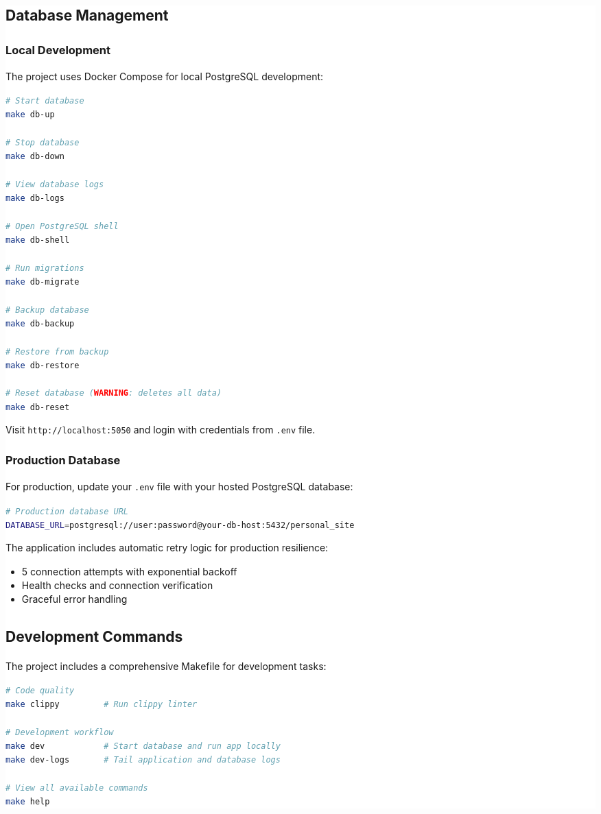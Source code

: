 ## Database Management

### Local Development

The project uses Docker Compose for local PostgreSQL development:

```bash
# Start database
make db-up

# Stop database
make db-down

# View database logs
make db-logs

# Open PostgreSQL shell
make db-shell

# Run migrations
make db-migrate

# Backup database
make db-backup

# Restore from backup
make db-restore

# Reset database (WARNING: deletes all data)
make db-reset
```

Visit `http://localhost:5050` and login with credentials from `.env` file.

### Production Database

For production, update your `.env` file with your hosted PostgreSQL database:

```bash
# Production database URL
DATABASE_URL=postgresql://user:password@your-db-host:5432/personal_site
```

The application includes automatic retry logic for production resilience:
- 5 connection attempts with exponential backoff
- Health checks and connection verification
- Graceful error handling

## Development Commands

The project includes a comprehensive Makefile for development tasks:

```bash
# Code quality
make clippy         # Run clippy linter

# Development workflow
make dev            # Start database and run app locally
make dev-logs       # Tail application and database logs

# View all available commands
make help
```
